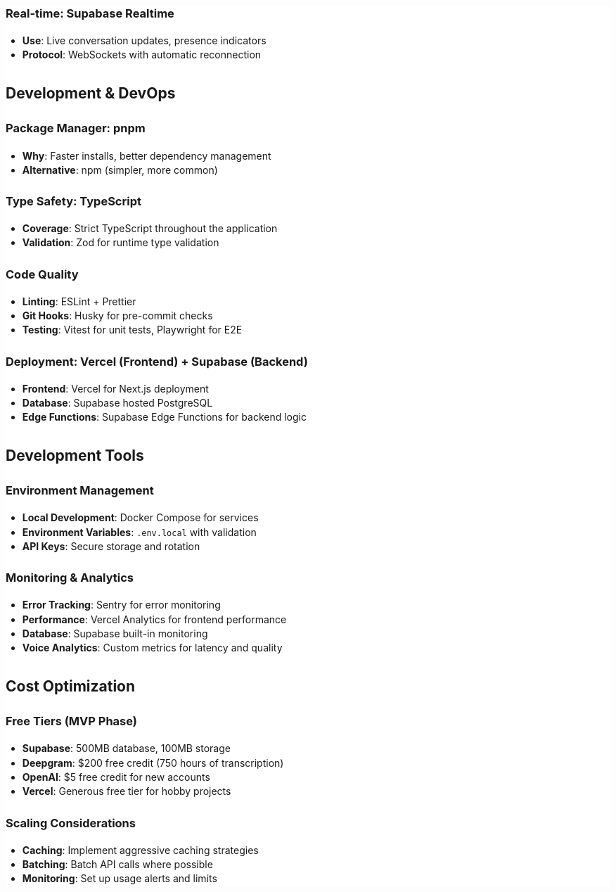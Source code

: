 ### Real-time: **Supabase Realtime**
- **Use**: Live conversation updates, presence indicators
- **Protocol**: WebSockets with automatic reconnection

## Development & DevOps

### Package Manager: **pnpm**
- **Why**: Faster installs, better dependency management
- **Alternative**: npm (simpler, more common)

### Type Safety: **TypeScript**
- **Coverage**: Strict TypeScript throughout the application
- **Validation**: Zod for runtime type validation

### Code Quality
- **Linting**: ESLint + Prettier
- **Git Hooks**: Husky for pre-commit checks
- **Testing**: Vitest for unit tests, Playwright for E2E

### Deployment: **Vercel** (Frontend) + **Supabase** (Backend)
- **Frontend**: Vercel for Next.js deployment
- **Database**: Supabase hosted PostgreSQL
- **Edge Functions**: Supabase Edge Functions for backend logic

## Development Tools

### Environment Management
- **Local Development**: Docker Compose for services
- **Environment Variables**: `.env.local` with validation
- **API Keys**: Secure storage and rotation

### Monitoring & Analytics
- **Error Tracking**: Sentry for error monitoring
- **Performance**: Vercel Analytics for frontend performance
- **Database**: Supabase built-in monitoring
- **Voice Analytics**: Custom metrics for latency and quality

## Cost Optimization

### Free Tiers (MVP Phase)
- **Supabase**: 500MB database, 100MB storage
- **Deepgram**: $200 free credit (750 hours of transcription)
- **OpenAI**: $5 free credit for new accounts
- **Vercel**: Generous free tier for hobby projects

### Scaling Considerations
- **Caching**: Implement aggressive caching strategies
- **Batching**: Batch API calls where possible
- **Monitoring**: Set up usage alerts and limits
